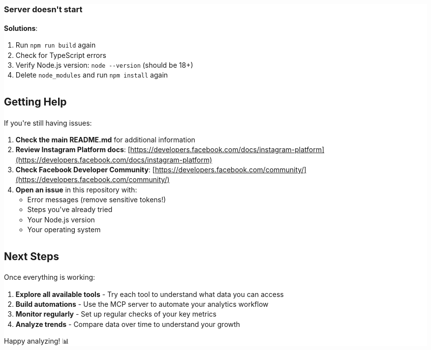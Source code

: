 ### Server doesn't start

**Solutions**:
1. Run `npm run build` again
2. Check for TypeScript errors
3. Verify Node.js version: `node --version` (should be 18+)
4. Delete `node_modules` and run `npm install` again

## Getting Help

If you're still having issues:

1. **Check the main README.md** for additional information
2. **Review Instagram Platform docs**: [https://developers.facebook.com/docs/instagram-platform](https://developers.facebook.com/docs/instagram-platform)
3. **Check Facebook Developer Community**: [https://developers.facebook.com/community/](https://developers.facebook.com/community/)
4. **Open an issue** in this repository with:
   - Error messages (remove sensitive tokens!)
   - Steps you've already tried
   - Your Node.js version
   - Your operating system

## Next Steps

Once everything is working:

1. **Explore all available tools** - Try each tool to understand what data you can access
2. **Build automations** - Use the MCP server to automate your analytics workflow
3. **Monitor regularly** - Set up regular checks of your key metrics
4. **Analyze trends** - Compare data over time to understand your growth

Happy analyzing! 📊
